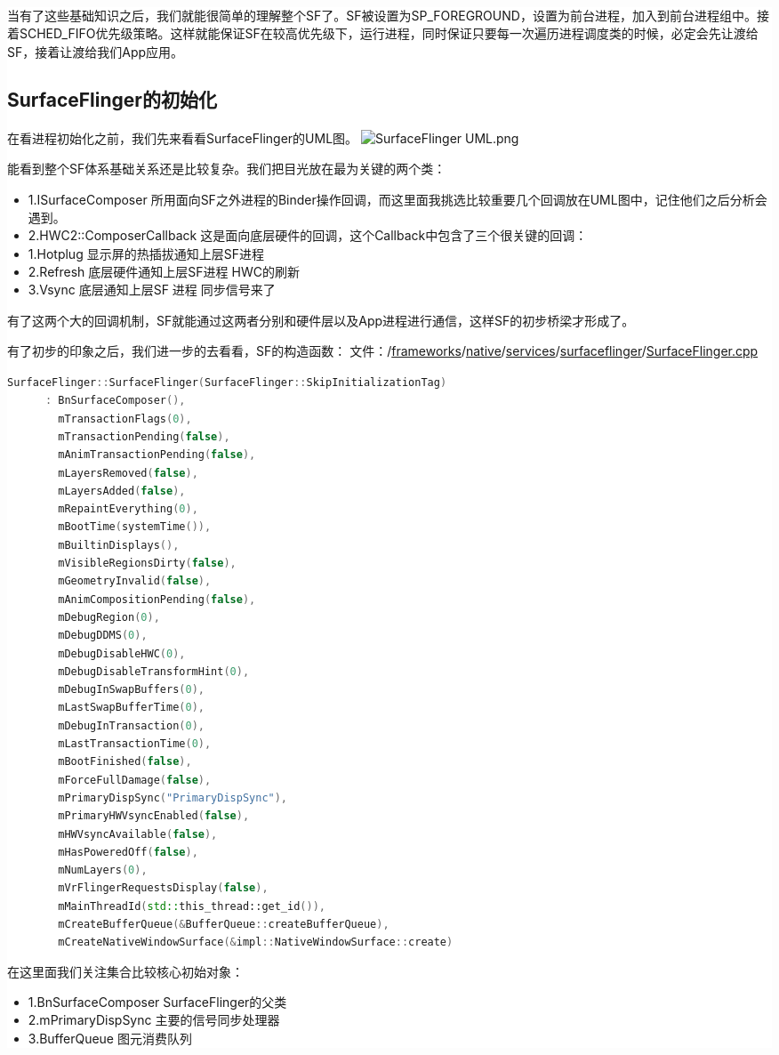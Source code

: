 当有了这些基础知识之后，我们就能很简单的理解整个SF了。SF被设置为SP_FOREGROUND，设置为前台进程，加入到前台进程组中。接着SCHED_FIFO优先级策略。这样就能保证SF在较高优先级下，运行进程，同时保证只要每一次遍历进程调度类的时候，必定会先让渡给SF，接着让渡给我们App应用。


## SurfaceFlinger的初始化
在看进程初始化之前，我们先来看看SurfaceFlinger的UML图。
![SurfaceFlinger UML.png](https://upload-images.jianshu.io/upload_images/9880421-113afe6349bd5a81.png?imageMogr2/auto-orient/strip%7CimageView2/2/w/1240)

能看到整个SF体系基础关系还是比较复杂。我们把目光放在最为关键的两个类：
- 1.ISurfaceComposer 所用面向SF之外进程的Binder操作回调，而这里面我挑选比较重要几个回调放在UML图中，记住他们之后分析会遇到。
- 2.HWC2::ComposerCallback 这是面向底层硬件的回调，这个Callback中包含了三个很关键的回调：
- 1.Hotplug 显示屏的热插拔通知上层SF进程
- 2.Refresh 底层硬件通知上层SF进程 HWC的刷新
- 3.Vsync 底层通知上层SF 进程 同步信号来了

有了这两个大的回调机制，SF就能通过这两者分别和硬件层以及App进程进行通信，这样SF的初步桥梁才形成了。

有了初步的印象之后，我们进一步的去看看，SF的构造函数：
文件：/[frameworks](http://androidxref.com/9.0.0_r3/xref/frameworks/)/[native](http://androidxref.com/9.0.0_r3/xref/frameworks/native/)/[services](http://androidxref.com/9.0.0_r3/xref/frameworks/native/services/)/[surfaceflinger](http://androidxref.com/9.0.0_r3/xref/frameworks/native/services/surfaceflinger/)/[SurfaceFlinger.cpp](http://androidxref.com/9.0.0_r3/xref/frameworks/native/services/surfaceflinger/SurfaceFlinger.cpp)
```cpp
SurfaceFlinger::SurfaceFlinger(SurfaceFlinger::SkipInitializationTag)
      : BnSurfaceComposer(),
        mTransactionFlags(0),
        mTransactionPending(false),
        mAnimTransactionPending(false),
        mLayersRemoved(false),
        mLayersAdded(false),
        mRepaintEverything(0),
        mBootTime(systemTime()),
        mBuiltinDisplays(),
        mVisibleRegionsDirty(false),
        mGeometryInvalid(false),
        mAnimCompositionPending(false),
        mDebugRegion(0),
        mDebugDDMS(0),
        mDebugDisableHWC(0),
        mDebugDisableTransformHint(0),
        mDebugInSwapBuffers(0),
        mLastSwapBufferTime(0),
        mDebugInTransaction(0),
        mLastTransactionTime(0),
        mBootFinished(false),
        mForceFullDamage(false),
        mPrimaryDispSync("PrimaryDispSync"),
        mPrimaryHWVsyncEnabled(false),
        mHWVsyncAvailable(false),
        mHasPoweredOff(false),
        mNumLayers(0),
        mVrFlingerRequestsDisplay(false),
        mMainThreadId(std::this_thread::get_id()),
        mCreateBufferQueue(&BufferQueue::createBufferQueue),
        mCreateNativeWindowSurface(&impl::NativeWindowSurface::create) 
```
在这里面我们关注集合比较核心初始对象：
- 1.BnSurfaceComposer SurfaceFlinger的父类
- 2.mPrimaryDispSync 主要的信号同步处理器
- 3.BufferQueue 图元消费队列
